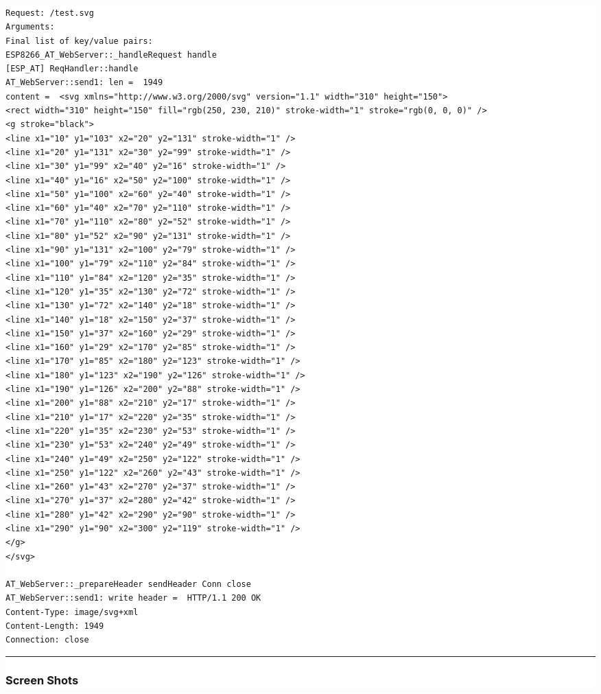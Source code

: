```
Request: /test.svg
Arguments: 
Final list of key/value pairs:
ESP8266_AT_WebServer::_handleRequest handle
[ESP_AT] ReqHandler::handle
AT_WebServer::send1: len =  1949
content =  <svg xmlns="http://www.w3.org/2000/svg" version="1.1" width="310" height="150">
<rect width="310" height="150" fill="rgb(250, 230, 210)" stroke-width="1" stroke="rgb(0, 0, 0)" />
<g stroke="black">
<line x1="10" y1="103" x2="20" y2="131" stroke-width="1" />
<line x1="20" y1="131" x2="30" y2="99" stroke-width="1" />
<line x1="30" y1="99" x2="40" y2="16" stroke-width="1" />
<line x1="40" y1="16" x2="50" y2="100" stroke-width="1" />
<line x1="50" y1="100" x2="60" y2="40" stroke-width="1" />
<line x1="60" y1="40" x2="70" y2="110" stroke-width="1" />
<line x1="70" y1="110" x2="80" y2="52" stroke-width="1" />
<line x1="80" y1="52" x2="90" y2="131" stroke-width="1" />
<line x1="90" y1="131" x2="100" y2="79" stroke-width="1" />
<line x1="100" y1="79" x2="110" y2="84" stroke-width="1" />
<line x1="110" y1="84" x2="120" y2="35" stroke-width="1" />
<line x1="120" y1="35" x2="130" y2="72" stroke-width="1" />
<line x1="130" y1="72" x2="140" y2="18" stroke-width="1" />
<line x1="140" y1="18" x2="150" y2="37" stroke-width="1" />
<line x1="150" y1="37" x2="160" y2="29" stroke-width="1" />
<line x1="160" y1="29" x2="170" y2="85" stroke-width="1" />
<line x1="170" y1="85" x2="180" y2="123" stroke-width="1" />
<line x1="180" y1="123" x2="190" y2="126" stroke-width="1" />
<line x1="190" y1="126" x2="200" y2="88" stroke-width="1" />
<line x1="200" y1="88" x2="210" y2="17" stroke-width="1" />
<line x1="210" y1="17" x2="220" y2="35" stroke-width="1" />
<line x1="220" y1="35" x2="230" y2="53" stroke-width="1" />
<line x1="230" y1="53" x2="240" y2="49" stroke-width="1" />
<line x1="240" y1="49" x2="250" y2="122" stroke-width="1" />
<line x1="250" y1="122" x2="260" y2="43" stroke-width="1" />
<line x1="260" y1="43" x2="270" y2="37" stroke-width="1" />
<line x1="270" y1="37" x2="280" y2="42" stroke-width="1" />
<line x1="280" y1="42" x2="290" y2="90" stroke-width="1" />
<line x1="290" y1="90" x2="300" y2="119" stroke-width="1" />
</g>
</svg>

AT_WebServer::_prepareHeader sendHeader Conn close
AT_WebServer::send1: write header =  HTTP/1.1 200 OK
Content-Type: image/svg+xml
Content-Length: 1949
Connection: close
```

---

### Screen Shots
